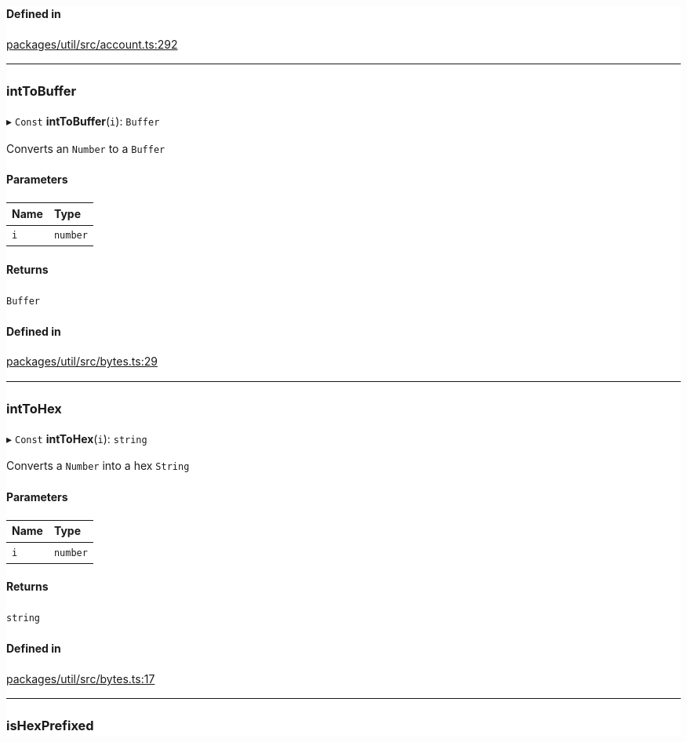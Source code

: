 #### Defined in

[packages/util/src/account.ts:292](https://github.com/ethereumjs/ethereumjs-monorepo/blob/master/packages/util/src/account.ts#L292)

___

### intToBuffer

▸ `Const` **intToBuffer**(`i`): `Buffer`

Converts an `Number` to a `Buffer`

#### Parameters

| Name | Type |
| :------ | :------ |
| `i` | `number` |

#### Returns

`Buffer`

#### Defined in

[packages/util/src/bytes.ts:29](https://github.com/ethereumjs/ethereumjs-monorepo/blob/master/packages/util/src/bytes.ts#L29)

___

### intToHex

▸ `Const` **intToHex**(`i`): `string`

Converts a `Number` into a hex `String`

#### Parameters

| Name | Type |
| :------ | :------ |
| `i` | `number` |

#### Returns

`string`

#### Defined in

[packages/util/src/bytes.ts:17](https://github.com/ethereumjs/ethereumjs-monorepo/blob/master/packages/util/src/bytes.ts#L17)

___

### isHexPrefixed
